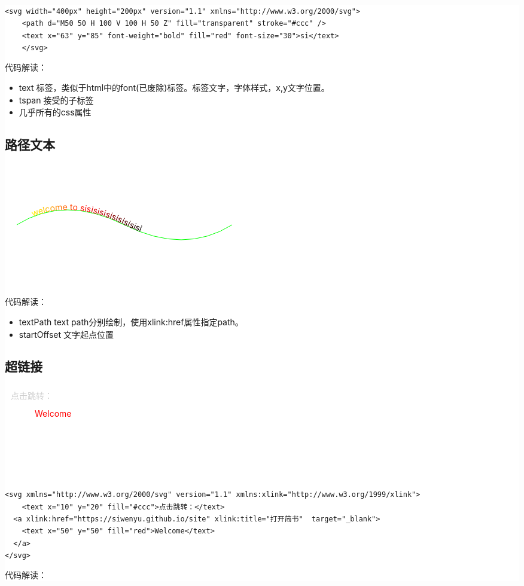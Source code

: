 ```
<svg width="400px" height="200px" version="1.1" xmlns="http://www.w3.org/2000/svg">
	<path d="M50 50 H 100 V 100 H 50 Z" fill="transparent" stroke="#ccc" />
	<text x="63" y="85" font-weight="bold" fill="red" font-size="30">si</text>
	</svg>
```

代码解读：

* text 标签，类似于html中的font(已废除)标签。标签文字，字体样式，x,y文字位置。
* tspan 接受的子标签
* 几乎所有的css属性

## 路径文本

<svg width="400px" height="200px" version="1.1" xmlns="http://www.w3.org/2000/svg">

<linearGradient id="orange_red" x1="0%" y1="0%" x2="100%" y2="0%">
	<stop offset="0%" style="stop-color:rgb(255,255,0);
stop-opacity:1"/>
	<stop offset="50%" style="stop-color:rgb(255,0,0);
stop-opacity:1"/>
	<stop offset="100%" style="stop-color:rgb(0,0,0);
stop-opacity:1"/>
	</linearGradient> 
<path id="my_path" d="M 20 100 Q 100 50 200 100 T 380 100" stroke="rgb(0,255,0)" fill="none" />
<text fill="url(#orange_red)" >
  <textPath startOffset="30" xlink:href="#my_path">welcome to sisisisisisisisisisi</textPath>
</text>
</svg>


代码解读：

* textPath text path分别绘制，使用xlink:href属性指定path。
* startOffset 文字起点位置
 
## 超链接

<svg xmlns="http://www.w3.org/2000/svg" version="1.1" xmlns:xlink="http://www.w3.org/1999/xlink">
	<text x="10" y="20" fill="#ccc">点击跳转：</text>
  <a xlink:href="https://siwenyu.github.io/site" xlink:title="打开简书"  target="_blank">
    <text x="50" y="50" fill="red">Welcome</text>
  </a>
</svg>


```
<svg xmlns="http://www.w3.org/2000/svg" version="1.1" xmlns:xlink="http://www.w3.org/1999/xlink">
	<text x="10" y="20" fill="#ccc">点击跳转：</text>
  <a xlink:href="https://siwenyu.github.io/site" xlink:title="打开简书"  target="_blank">
    <text x="50" y="50" fill="red">Welcome</text>
  </a>
</svg>
```
代码解读：
